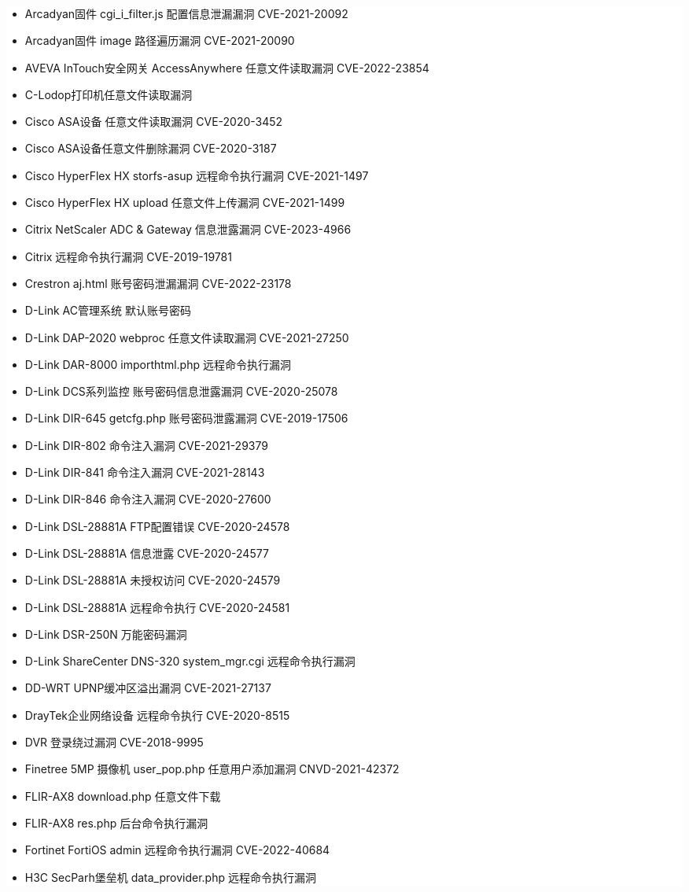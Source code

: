 - Arcadyan固件 cgi_i_filter.js 配置信息泄漏漏洞 CVE-2021-20092  
  
- Arcadyan固件 image 路径遍历漏洞 CVE-2021-20090  
  
- AVEVA InTouch安全网关 AccessAnywhere 任意文件读取漏洞 CVE-2022-23854  
  
- C-Lodop打印机任意文件读取漏洞  
  
- Cisco ASA设备 任意文件读取漏洞 CVE-2020-3452  
  
- Cisco ASA设备任意文件删除漏洞 CVE-2020-3187  
  
- Cisco HyperFlex HX storfs-asup 远程命令执行漏洞 CVE-2021-1497  
  
- Cisco HyperFlex HX upload 任意文件上传漏洞 CVE-2021-1499  
  
- Citrix NetScaler ADC & Gateway 信息泄露漏洞 CVE-2023-4966  
  
- Citrix 远程命令执行漏洞 CVE-2019-19781  
  
- Crestron aj.html 账号密码泄漏漏洞 CVE-2022-23178  
  
- D-Link AC管理系统 默认账号密码  
  
- D-Link DAP-2020 webproc 任意文件读取漏洞 CVE-2021-27250  
  
- D-Link DAR-8000 importhtml.php 远程命令执行漏洞  
  
- D-Link DCS系列监控 账号密码信息泄露漏洞 CVE-2020-25078  
  
- D-Link DIR-645 getcfg.php 账号密码泄露漏洞 CVE-2019-17506  
  
- D-Link DIR-802 命令注入漏洞 CVE-2021-29379  
  
- D-Link DIR-841 命令注入漏洞 CVE-2021-28143  
  
- D-Link DIR-846 命令注入漏洞 CVE-2020-27600  
  
- D-Link DSL-28881A FTP配置错误 CVE-2020-24578  
  
- D-Link DSL-28881A 信息泄露 CVE-2020-24577  
  
- D-Link DSL-28881A 未授权访问 CVE-2020-24579  
  
- D-Link DSL-28881A 远程命令执行 CVE-2020-24581  
  
- D-Link DSR-250N 万能密码漏洞  
  
- D-Link ShareCenter DNS-320 system_mgr.cgi 远程命令执行漏洞  
  
- DD-WRT UPNP缓冲区溢出漏洞 CVE-2021-27137  
  
- DrayTek企业网络设备 远程命令执行 CVE-2020-8515  
  
- DVR 登录绕过漏洞 CVE-2018-9995  
  
- Finetree 5MP 摄像机 user_pop.php 任意用户添加漏洞 CNVD-2021-42372  
  
- FLIR-AX8 download.php 任意文件下载  
  
- FLIR-AX8 res.php 后台命令执行漏洞  
  
- Fortinet FortiOS admin 远程命令执行漏洞 CVE-2022-40684  
  
- H3C SecParh堡垒机 data_provider.php 远程命令执行漏洞  
  